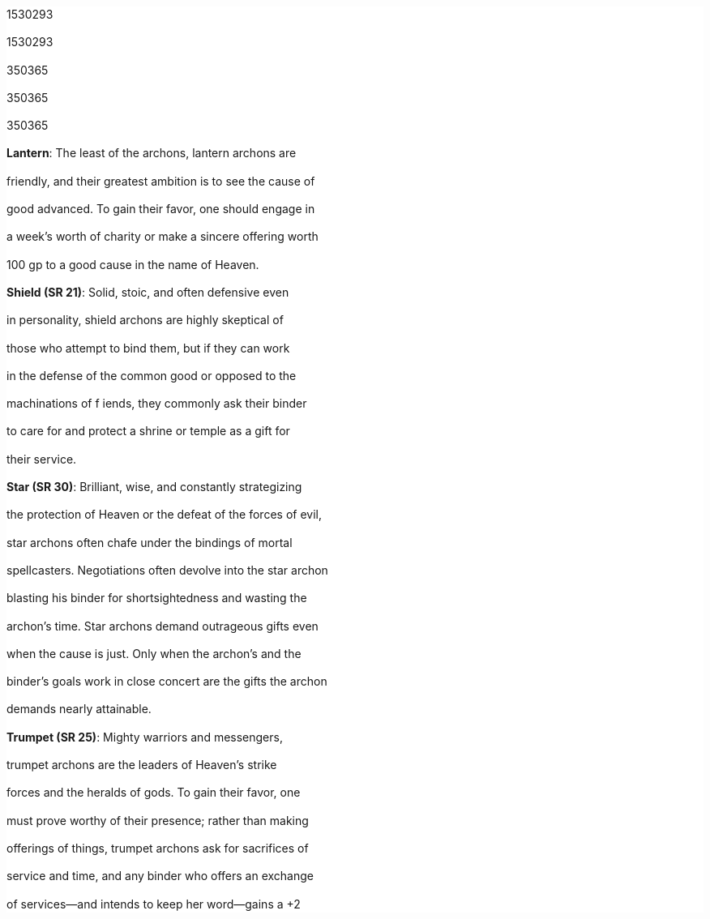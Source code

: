 1530293

1530293

350365

350365

350365

**Lantern**: The least of the archons, lantern archons are

friendly, and their greatest ambition is to see the cause of

good advanced. To gain their favor, one should engage in

a week’s worth of charity or make a sincere offering worth

100 gp to a good cause in the name of Heaven.

**Shield (SR 21)**: Solid, stoic, and often defensive even

in personality, shield archons are highly skeptical of

those who attempt to bind them, but if they can work

in the defense of the common good or opposed to the

machinations of f iends, they commonly ask their binder

to care for and protect a shrine or temple as a gift for

their service.

**Star (SR 30)**: Brilliant, wise, and constantly strategizing

the protection of Heaven or the defeat of the forces of evil,

star archons often chafe under the bindings of mortal

spellcasters. Negotiations often devolve into the star archon

blasting his binder for shortsightedness and wasting the

archon’s time. Star archons demand outrageous gifts even

when the cause is just. Only when the archon’s and the

binder’s goals work in close concert are the gifts the archon

demands nearly attainable.

**Trumpet (SR 25)**: Mighty warriors and messengers,

trumpet archons are the leaders of Heaven’s strike

forces and the heralds of gods. To gain their favor, one

must prove worthy of their presence; rather than making

offerings of things, trumpet archons ask for sacrifices of

service and time, and any binder who offers an exchange

of services—and intends to keep her word—gains a +2
